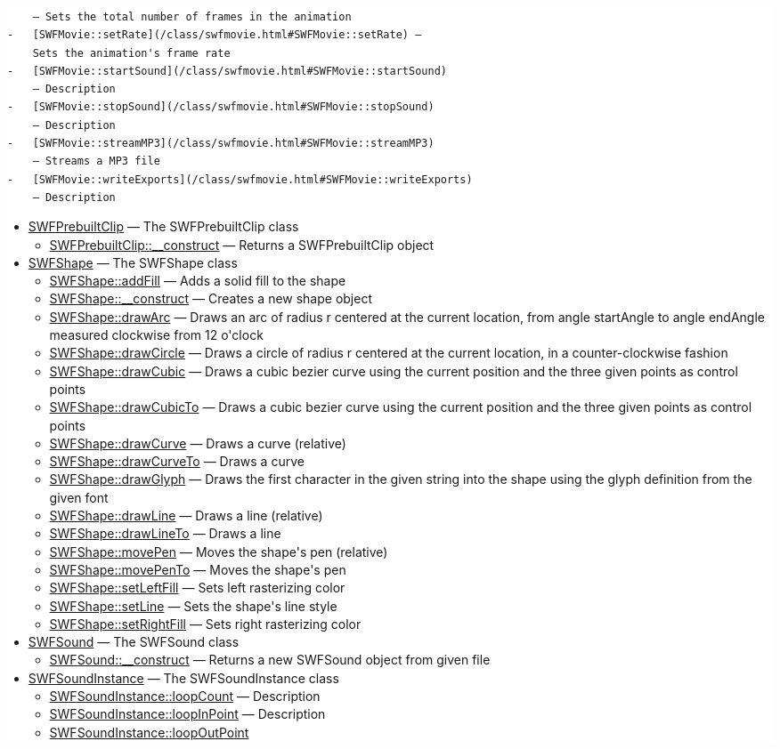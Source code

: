         — Sets the total number of frames in the animation
    -   [SWFMovie::setRate](/class/swfmovie.html#SWFMovie::setRate) —
        Sets the animation's frame rate
    -   [SWFMovie::startSound](/class/swfmovie.html#SWFMovie::startSound)
        — Description
    -   [SWFMovie::stopSound](/class/swfmovie.html#SWFMovie::stopSound)
        — Description
    -   [SWFMovie::streamMP3](/class/swfmovie.html#SWFMovie::streamMP3)
        — Streams a MP3 file
    -   [SWFMovie::writeExports](/class/swfmovie.html#SWFMovie::writeExports)
        — Description
-   [SWFPrebuiltClip](/class/swfprebuiltclip.html) — The SWFPrebuiltClip
    class
    -   [SWFPrebuiltClip::\_\_construct](/class/swfprebuiltclip.html#SWFPrebuiltClip::__construct)
        — Returns a SWFPrebuiltClip object
-   [SWFShape](/class/swfshape.html) — The SWFShape class
    -   [SWFShape::addFill](/class/swfshape.html#SWFShape::addFill) —
        Adds a solid fill to the shape
    -   [SWFShape::\_\_construct](/class/swfshape.html#SWFShape::__construct)
        — Creates a new shape object
    -   [SWFShape::drawArc](/class/swfshape.html#SWFShape::drawArc) —
        Draws an arc of radius r centered at the current location, from
        angle startAngle to angle endAngle measured clockwise from 12
        o'clock
    -   [SWFShape::drawCircle](/class/swfshape.html#SWFShape::drawCircle)
        — Draws a circle of radius r centered at the current location,
        in a counter-clockwise fashion
    -   [SWFShape::drawCubic](/class/swfshape.html#SWFShape::drawCubic)
        — Draws a cubic bezier curve using the current position and the
        three given points as control points
    -   [SWFShape::drawCubicTo](/class/swfshape.html#SWFShape::drawCubicTo)
        — Draws a cubic bezier curve using the current position and the
        three given points as control points
    -   [SWFShape::drawCurve](/class/swfshape.html#SWFShape::drawCurve)
        — Draws a curve (relative)
    -   [SWFShape::drawCurveTo](/class/swfshape.html#SWFShape::drawCurveTo)
        — Draws a curve
    -   [SWFShape::drawGlyph](/class/swfshape.html#SWFShape::drawGlyph)
        — Draws the first character in the given string into the shape
        using the glyph definition from the given font
    -   [SWFShape::drawLine](/class/swfshape.html#SWFShape::drawLine) —
        Draws a line (relative)
    -   [SWFShape::drawLineTo](/class/swfshape.html#SWFShape::drawLineTo)
        — Draws a line
    -   [SWFShape::movePen](/class/swfshape.html#SWFShape::movePen) —
        Moves the shape's pen (relative)
    -   [SWFShape::movePenTo](/class/swfshape.html#SWFShape::movePenTo)
        — Moves the shape's pen
    -   [SWFShape::setLeftFill](/class/swfshape.html#SWFShape::setLeftFill)
        — Sets left rasterizing color
    -   [SWFShape::setLine](/class/swfshape.html#SWFShape::setLine) —
        Sets the shape's line style
    -   [SWFShape::setRightFill](/class/swfshape.html#SWFShape::setRightFill)
        — Sets right rasterizing color
-   [SWFSound](/class/swfsound.html) — The SWFSound class
    -   [SWFSound::\_\_construct](/class/swfsound.html#SWFSound::__construct)
        — Returns a new SWFSound object from given file
-   [SWFSoundInstance](/class/swfsoundinstance.html) — The
    SWFSoundInstance class
    -   [SWFSoundInstance::loopCount](/class/swfsoundinstance.html#SWFSoundInstance::loopCount)
        — Description
    -   [SWFSoundInstance::loopInPoint](/class/swfsoundinstance.html#SWFSoundInstance::loopInPoint)
        — Description
    -   [SWFSoundInstance::loopOutPoint](/class/swfsoundinstance.html#SWFSoundInstance::loopOutPoint)